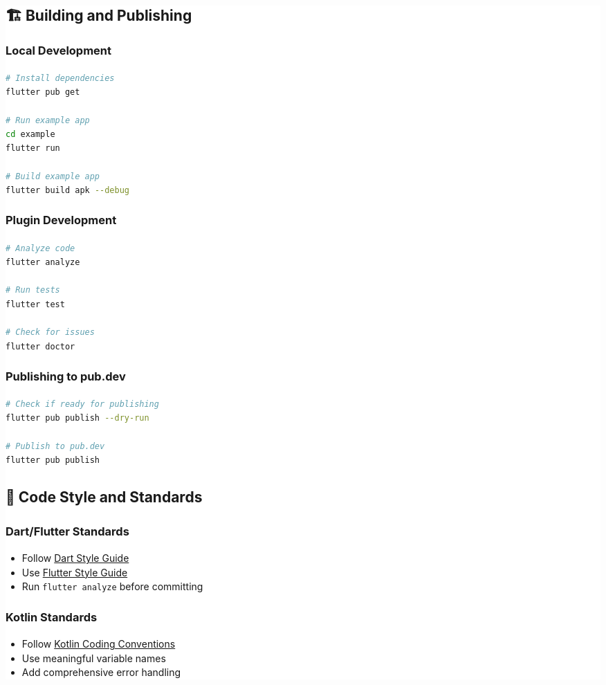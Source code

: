 ## 🏗️ Building and Publishing

### Local Development

```bash
# Install dependencies
flutter pub get

# Run example app
cd example
flutter run

# Build example app
flutter build apk --debug
```

### Plugin Development

```bash
# Analyze code
flutter analyze

# Run tests
flutter test

# Check for issues
flutter doctor
```

### Publishing to pub.dev

```bash
# Check if ready for publishing
flutter pub publish --dry-run

# Publish to pub.dev
flutter pub publish
```

## 📝 Code Style and Standards

### Dart/Flutter Standards

- Follow [Dart Style Guide](https://dart.dev/guides/language/effective-dart/style)
- Use [Flutter Style Guide](https://github.com/flutter/flutter/wiki/Style-guide-for-Flutter-repo)
- Run `flutter analyze` before committing

### Kotlin Standards

- Follow [Kotlin Coding Conventions](https://kotlinlang.org/docs/coding-conventions.html)
- Use meaningful variable names
- Add comprehensive error handling
